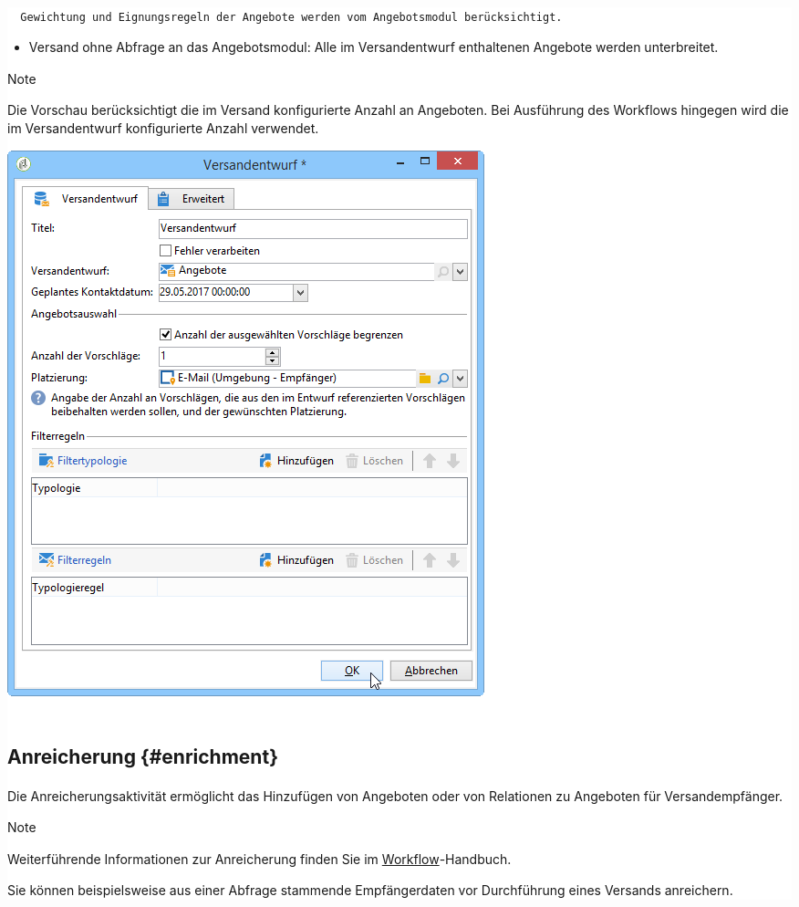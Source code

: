       Gewichtung und Eignungsregeln der Angebote werden vom Angebotsmodul berücksichtigt.

   * Versand ohne Abfrage an das Angebotsmodul: Alle im Versandentwurf enthaltenen Angebote werden unterbreitet.
   >[!NOTE]
   >
   >Die Vorschau berücksichtigt die im Versand konfigurierte Anzahl an Angeboten. Bei Ausführung des Workflows hingegen wird die im Versandentwurf konfigurierte Anzahl verwendet.

   ![](assets/int_compo_offre_wf1.png)

## Anreicherung {#enrichment}

Die Anreicherungsaktivität ermöglicht das Hinzufügen von Angeboten oder von Relationen zu Angeboten für Versandempfänger.

>[!NOTE]
>
>Weiterführende Informationen zur Anreicherung finden Sie im [Workflow](../../workflow/using/enrichment.md)-Handbuch.

Sie können beispielsweise aus einer Abfrage stammende Empfängerdaten vor Durchführung eines Versands anreichern.
